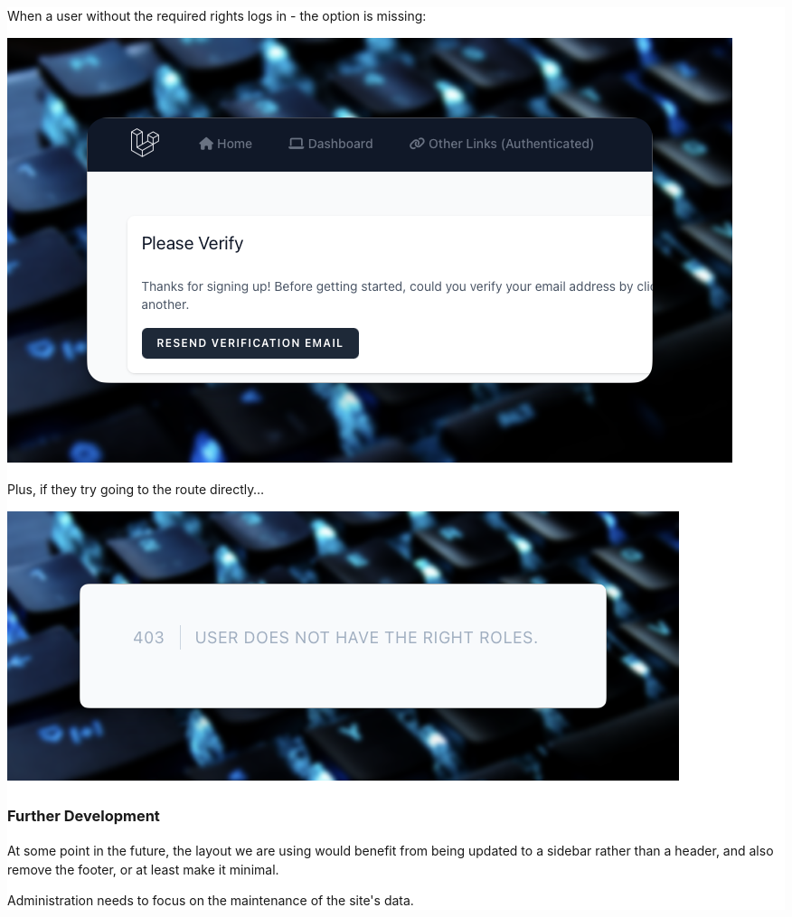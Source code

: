 When a user without the required rights logs in - the option is missing:

![Non Admin user - No Link](../assets/admin-page-4.png)

Plus, if they try going to the route directly…

![Attempt to access directly - 403 Error](../assets/admin-page-5.png)

### Further Development

At some point in the future, the layout we are using would benefit from being updated to a 
sidebar rather than a header, and also remove the footer, or at least make it minimal.

Administration needs to focus on the maintenance of the site's data.
